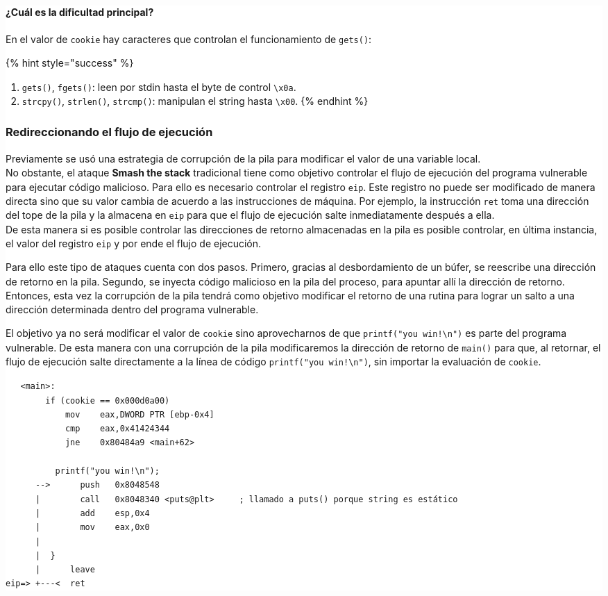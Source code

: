 #### ¿Cuál es la dificultad principal? <a href="#cual-es-la-dificultad-principal" id="cual-es-la-dificultad-principal"></a>

En el valor de `cookie` hay caracteres que controlan el funcionamiento de `gets()`:

{% hint style="success" %}
1. `gets()`, `fgets()`: leen por stdin hasta el byte de control `\x0a`.
2. `strcpy()`, `strlen()`, `strcmp()`: manipulan el string hasta `\x00`.
{% endhint %}

### Redireccionando el flujo de ejecución <a href="#ataque-smash-the-stack" id="ataque-smash-the-stack"></a>

Previamente se usó una estrategia de corrupción de la pila para modificar el valor de una variable local.\
&#x20;No obstante, el ataque **Smash the stack** tradicional tiene como objetivo controlar el flujo de ejecución del programa vulnerable para ejecutar código malicioso. Para ello es necesario controlar el registro `eip`. Este registro no puede ser modificado de manera directa sino que su valor cambia de acuerdo a las instrucciones de máquina. Por ejemplo, la instrucción `ret` toma una dirección del tope de la pila y la almacena en `eip` para que el flujo de ejecución salte inmediatamente después a ella.\
&#x20;De esta manera si es posible controlar las direcciones de retorno almacenadas en la pila es posible controlar, en última instancia, el valor del registro `eip` y por ende el flujo de ejecución.

Para ello este tipo de ataques cuenta con dos pasos. Primero, gracias al desbordamiento de un búfer, se reescribe una dirección de retorno en la pila. Segundo, se inyecta código malicioso en la pila del proceso, para apuntar allí la dirección de retorno.\
&#x20;Entonces, esta vez la corrupción de la pila tendrá como objetivo modificar el retorno de una rutina para lograr un salto a una dirección determinada dentro del programa vulnerable.

El objetivo ya no será modificar el valor de `cookie` sino aprovecharnos de que `printf("you win!\n")` es parte del programa vulnerable. De esta manera con una corrupción de la pila modificaremos la dirección de retorno de `main()` para que, al retornar, el flujo de ejecución salte directamente a la línea de código `printf("you win!\n")`, sin importar la evaluación de `cookie`.

```
   <main>:
        if (cookie == 0x000d0a00)
            mov    eax,DWORD PTR [ebp-0x4]
            cmp    eax,0x41424344
            jne    0x80484a9 <main+62>

          printf("you win!\n");
      -->      push   0x8048548
      |        call   0x8048340 <puts@plt>     ; llamado a puts() porque string es estático
      |        add    esp,0x4
      |        mov    eax,0x0
      |
      |  }   
      |      leave  
eip=> +---<  ret 
```

